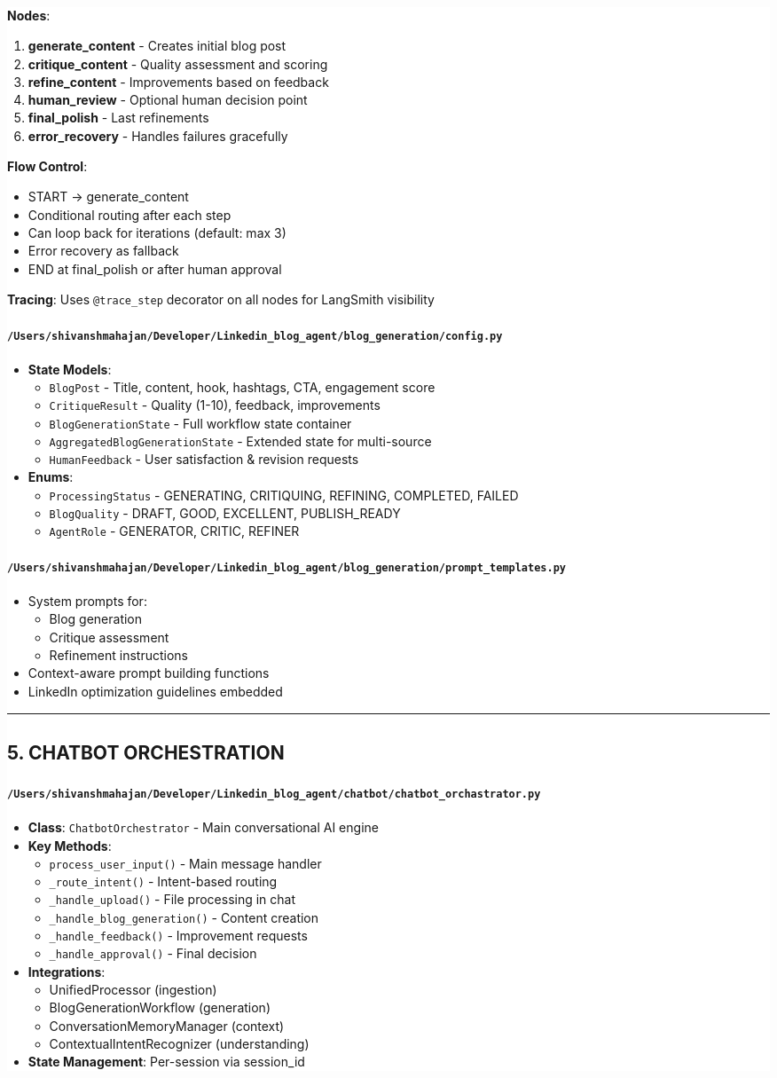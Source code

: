 **Nodes**:
1. **generate_content** - Creates initial blog post
2. **critique_content** - Quality assessment and scoring
3. **refine_content** - Improvements based on feedback
4. **human_review** - Optional human decision point
5. **final_polish** - Last refinements
6. **error_recovery** - Handles failures gracefully

**Flow Control**:
- START → generate_content
- Conditional routing after each step
- Can loop back for iterations (default: max 3)
- Error recovery as fallback
- END at final_polish or after human approval

**Tracing**: Uses `@trace_step` decorator on all nodes for LangSmith visibility

#### `/Users/shivanshmahajan/Developer/Linkedin_blog_agent/blog_generation/config.py`
- **State Models**:
  - `BlogPost` - Title, content, hook, hashtags, CTA, engagement score
  - `CritiqueResult` - Quality (1-10), feedback, improvements
  - `BlogGenerationState` - Full workflow state container
  - `AggregatedBlogGenerationState` - Extended state for multi-source
  - `HumanFeedback` - User satisfaction & revision requests
- **Enums**:
  - `ProcessingStatus` - GENERATING, CRITIQUING, REFINING, COMPLETED, FAILED
  - `BlogQuality` - DRAFT, GOOD, EXCELLENT, PUBLISH_READY
  - `AgentRole` - GENERATOR, CRITIC, REFINER

#### `/Users/shivanshmahajan/Developer/Linkedin_blog_agent/blog_generation/prompt_templates.py`
- System prompts for:
  - Blog generation
  - Critique assessment
  - Refinement instructions
- Context-aware prompt building functions
- LinkedIn optimization guidelines embedded

---

## 5. CHATBOT ORCHESTRATION

#### `/Users/shivanshmahajan/Developer/Linkedin_blog_agent/chatbot/chatbot_orchastrator.py`
- **Class**: `ChatbotOrchestrator` - Main conversational AI engine
- **Key Methods**:
  - `process_user_input()` - Main message handler
  - `_route_intent()` - Intent-based routing
  - `_handle_upload()` - File processing in chat
  - `_handle_blog_generation()` - Content creation
  - `_handle_feedback()` - Improvement requests
  - `_handle_approval()` - Final decision
- **Integrations**: 
  - UnifiedProcessor (ingestion)
  - BlogGenerationWorkflow (generation)
  - ConversationMemoryManager (context)
  - ContextualIntentRecognizer (understanding)
- **State Management**: Per-session via session_id
